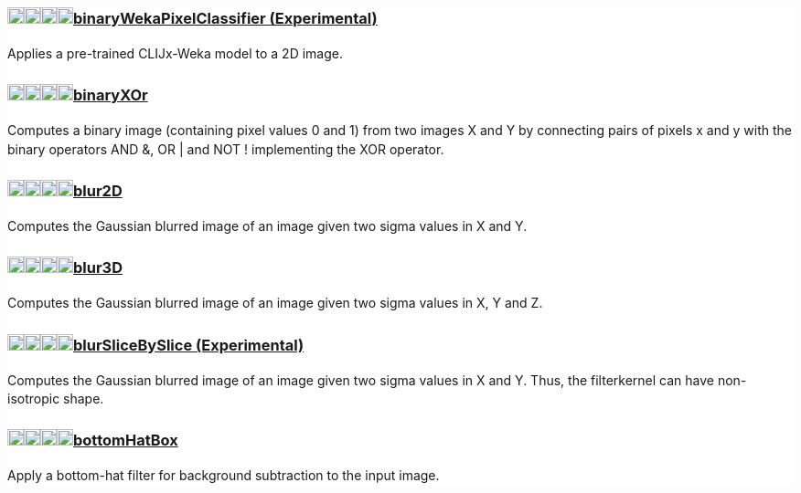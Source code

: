 ### <img src="images/mini_empty_logo.png" width="18" height="18"/><img src="images/mini_empty_logo.png" width="18" height="18"/><img src="images/mini_clijx_logo.png" width="18" height="18"/><img src="images/mini_empty_logo.png" width="18" height="18"/><a href="https://clij.github.io/clij2-docs/reference_binaryWekaPixelClassifier">binaryWekaPixelClassifier (Experimental)</a>  
Applies a pre-trained CLIJx-Weka model to a 2D image. 

### <img src="images/mini_clij1_logo.png" width="18" height="18"/><img src="images/mini_clij2_logo.png" width="18" height="18"/><img src="images/mini_clijx_logo.png" width="18" height="18"/><img src="images/mini_cle_logo.png" width="18" height="18"/><a href="https://clij.github.io/clij2-docs/reference_binaryXOr">binaryXOr</a>  
Computes a binary image (containing pixel values 0 and 1) from two images X and Y by connecting pairs of pixels x and y with the binary operators AND &, OR | and NOT ! implementing the XOR operator.

### <img src="images/mini_clij1_logo.png" width="18" height="18"/><img src="images/mini_clij2_logo.png" width="18" height="18"/><img src="images/mini_clijx_logo.png" width="18" height="18"/><img src="images/mini_empty_logo.png" width="18" height="18"/><a href="https://clij.github.io/clij2-docs/reference_blur2D">blur2D</a>  
Computes the Gaussian blurred image of an image given two sigma values in X and Y. 

### <img src="images/mini_clij1_logo.png" width="18" height="18"/><img src="images/mini_clij2_logo.png" width="18" height="18"/><img src="images/mini_clijx_logo.png" width="18" height="18"/><img src="images/mini_empty_logo.png" width="18" height="18"/><a href="https://clij.github.io/clij2-docs/reference_blur3D">blur3D</a>  
Computes the Gaussian blurred image of an image given two sigma values in X, Y and Z. 

### <img src="images/mini_empty_logo.png" width="18" height="18"/><img src="images/mini_empty_logo.png" width="18" height="18"/><img src="images/mini_clijx_logo.png" width="18" height="18"/><img src="images/mini_empty_logo.png" width="18" height="18"/><a href="https://clij.github.io/clij2-docs/reference_blurSliceBySlice">blurSliceBySlice (Experimental)</a>  
Computes the Gaussian blurred image of an image given two sigma values in X and Y. Thus, the filterkernel can have non-isotropic shape.

### <img src="images/mini_empty_logo.png" width="18" height="18"/><img src="images/mini_clij2_logo.png" width="18" height="18"/><img src="images/mini_clijx_logo.png" width="18" height="18"/><img src="images/mini_cle_logo.png" width="18" height="18"/><a href="https://clij.github.io/clij2-docs/reference_bottomHatBox">bottomHatBox</a>  
Apply a bottom-hat filter for background subtraction to the input image.
